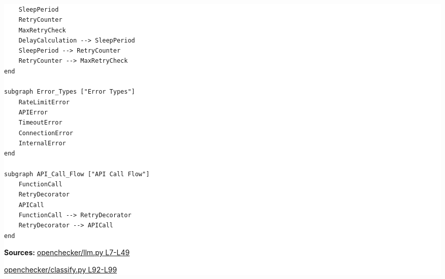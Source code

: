 ```mermaid
    SleepPeriod
    RetryCounter
    MaxRetryCheck
    DelayCalculation --> SleepPeriod
    SleepPeriod --> RetryCounter
    RetryCounter --> MaxRetryCheck
end

subgraph Error_Types ["Error Types"]
    RateLimitError
    APIError
    TimeoutError
    ConnectionError
    InternalError
end

subgraph API_Call_Flow ["API Call Flow"]
    FunctionCall
    RetryDecorator
    APICall
    FunctionCall --> RetryDecorator
    RetryDecorator --> APICall
end
```

**Sources:** [openchecker/llm.py L7-L49](https://github.com/Laniakea2012/openchecker/blob/00a9732e/openchecker/llm.py#L7-L49)

 [openchecker/classify.py L92-L99](https://github.com/Laniakea2012/openchecker/blob/00a9732e/openchecker/classify.py#L92-L99)